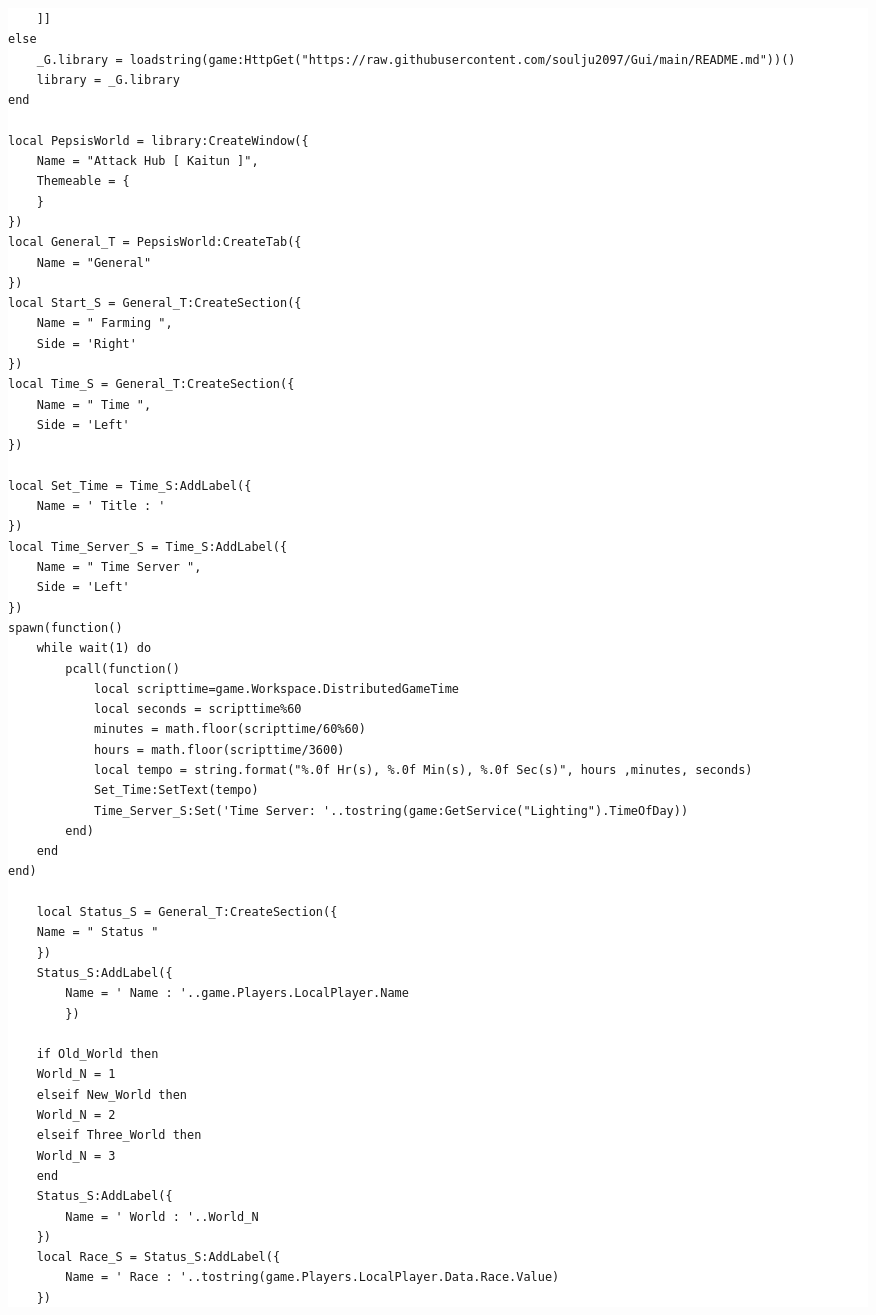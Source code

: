		]]
	else
		_G.library = loadstring(game:HttpGet("https://raw.githubusercontent.com/soulju2097/Gui/main/README.md"))()
		library = _G.library
	end
	
	local PepsisWorld = library:CreateWindow({
		Name = "Attack Hub [ Kaitun ]",
		Themeable = {	
		}
	})
	local General_T = PepsisWorld:CreateTab({
		Name = "General"
	})
	local Start_S = General_T:CreateSection({
		Name = " Farming ",
		Side = 'Right'
	})
	local Time_S = General_T:CreateSection({
		Name = " Time ",
		Side = 'Left'
	})
	
	local Set_Time = Time_S:AddLabel({
		Name = ' Title : '
	})
	local Time_Server_S = Time_S:AddLabel({
		Name = " Time Server ",
		Side = 'Left'
	})
	spawn(function()
		while wait(1) do
			pcall(function()
				local scripttime=game.Workspace.DistributedGameTime
				local seconds = scripttime%60
				minutes = math.floor(scripttime/60%60)
				hours = math.floor(scripttime/3600)
				local tempo = string.format("%.0f Hr(s), %.0f Min(s), %.0f Sec(s)", hours ,minutes, seconds)
				Set_Time:SetText(tempo)
				Time_Server_S:Set('Time Server: '..tostring(game:GetService("Lighting").TimeOfDay))
			end) 
		end
	end)
		
		local Status_S = General_T:CreateSection({
		Name = " Status "
		})
		Status_S:AddLabel({
			Name = ' Name : '..game.Players.LocalPlayer.Name
			})

		if Old_World then
		World_N = 1
		elseif New_World then
		World_N = 2
		elseif Three_World then
		World_N = 3
		end
		Status_S:AddLabel({
			Name = ' World : '..World_N
		})
		local Race_S = Status_S:AddLabel({
			Name = ' Race : '..tostring(game.Players.LocalPlayer.Data.Race.Value)
		})
